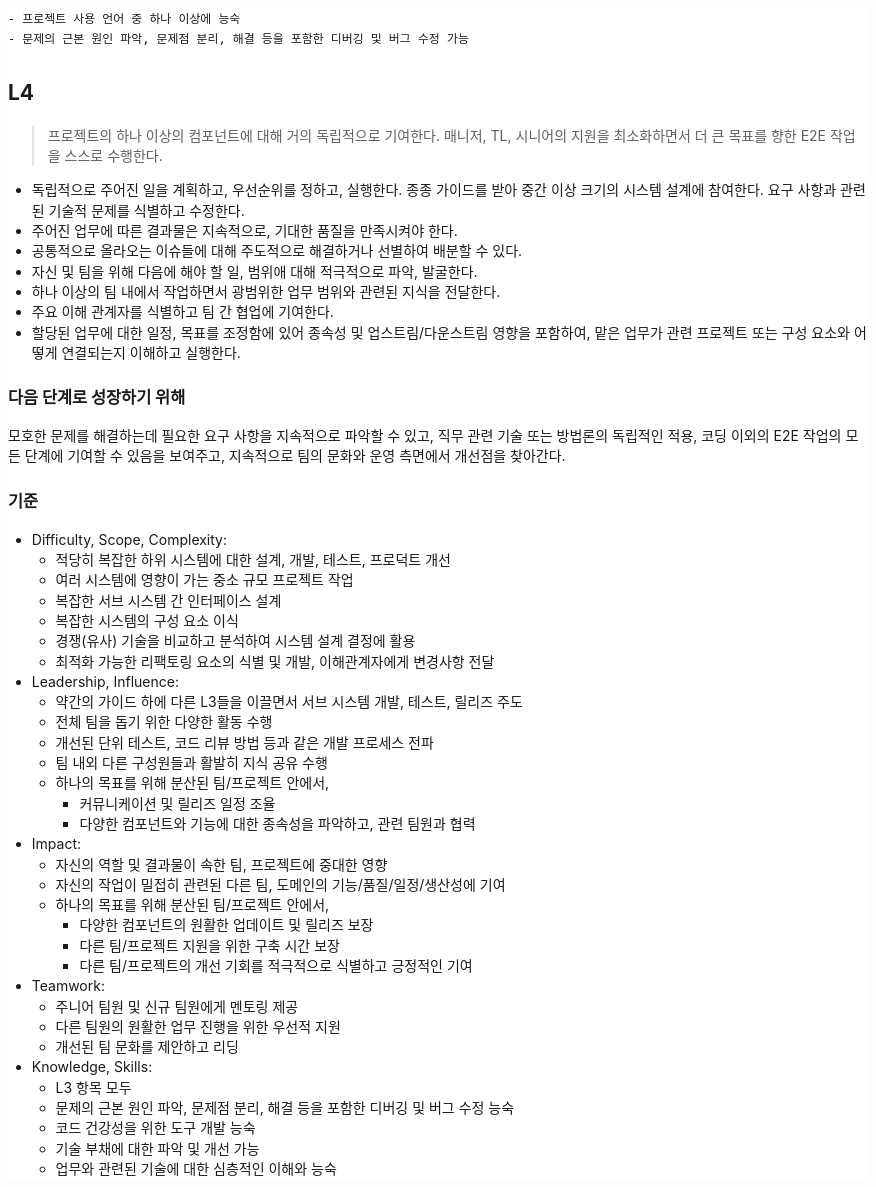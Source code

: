     - 프로젝트 사용 언어 중 하나 이상에 능숙
    - 문제의 근본 원인 파악, 문제점 분리, 해결 등을 포함한 디버깅 및 버그 수정 가능

## L4

> 프로젝트의 하나 이상의 컴포넌트에 대해 거의 독립적으로 기여한다. 매니저, TL, 시니어의 지원을 최소화하면서 더 큰 목표를 향한 E2E 작업을 스스로 수행한다.
> 
- 독립적으로 주어진 일을 계획하고, 우선순위를 정하고, 실행한다. 종종 가이드를 받아 중간 이상 크기의 시스템 설계에 참여한다. 요구 사항과 관련된 기술적 문제를 식별하고 수정한다.
- 주어진 업무에 따른 결과물은 지속적으로, 기대한 품질을 만족시켜야 한다.
- 공통적으로 올라오는 이슈들에 대해 주도적으로 해결하거나 선별하여 배분할 수 있다.
- 자신 및 팀을 위해 다음에 해야 할 일, 범위애 대해 적극적으로 파악, 발굴한다.
- 하나 이상의 팀 내에서 작업하면서 광범위한 업무 범위와 관련된 지식을 전달한다.
- 주요 이해 관계자를 식별하고 팀 간 협업에 기여한다.
- 할당된 업무에 대한 일정, 목표를 조정함에 있어 종속성 및 업스트림/다운스트림 영향을 포함하여, 맡은 업무가 관련 프로젝트 또는 구성 요소와 어떻게 연결되는지 이해하고 실행한다.

### 다음 단계로 성장하기 위해

모호한 문제를 해결하는데 필요한 요구 사항을 지속적으로 파악할 수 있고, 직무 관련 기술 또는 방법론의 독립적인 적용, 코딩 이외의 E2E 작업의 모든 단계에 기여할 수 있음을 보여주고, 지속적으로 팀의 문화와 운영 측면에서 개선점을 찾아간다.

### 기준

- Difficulty, Scope, Complexity:
    - 적당히 복잡한 하위 시스템에 대한 설계, 개발, 테스트, 프로덕트 개선
    - 여러 시스템에 영향이 가는 중소 규모 프로젝트 작업
    - 복잡한 서브 시스템 간 인터페이스 설계
    - 복잡한 시스템의 구성 요소 이식
    - 경쟁(유사) 기술을 비교하고 분석하여 시스템 설계 결정에 활용
    - 최적화 가능한 리팩토링 요소의 식별 및 개발, 이해관계자에게 변경사항 전달
- Leadership, Influence:
    - 약간의 가이드 하에 다른 L3들을 이끌면서 서브 시스템 개발, 테스트, 릴리즈 주도
    - 전체 팀을 돕기 위한 다양한 활동 수행
    - 개선된 단위 테스트, 코드 리뷰 방법 등과 같은 개발 프로세스 전파
    - 팀 내외 다른 구성원들과 활발히 지식 공유 수행
    - 하나의 목표를 위해 분산된 팀/프로젝트 안에서,
        - 커뮤니케이션 및 릴리즈 일정 조율
        - 다양한 컴포넌트와 기능에 대한 종속성을 파악하고, 관련 팀원과 협력
- Impact:
    - 자신의 역할 및 결과물이 속한 팀, 프로젝트에 중대한 영향
    - 자신의 작업이 밀접히 관련된 다른 팀, 도메인의 기능/품질/일정/생산성에 기여
    - 하나의 목표를 위해 분산된 팀/프로젝트 안에서,
        - 다양한 컴포넌트의 원활한 업데이트 및 릴리즈 보장
        - 다른 팀/프로젝트 지원을 위한 구축 시간 보장
        - 다른 팀/프로젝트의 개선 기회를 적극적으로 식별하고 긍정적인 기여
- Teamwork:
    - 주니어 팀원 및 신규 팀원에게 멘토링 제공
    - 다른 팀원의 원활한 업무 진행을 위한 우선적 지원
    - 개선된 팀 문화를 제안하고 리딩
- Knowledge, Skills:
    - L3 항목 모두
    - 문제의 근본 원인 파악, 문제점 분리, 해결 등을 포함한 디버깅 및 버그 수정 능숙
    - 코드 건강성을 위한 도구 개발 능숙
    - 기술 부채에 대한 파악 및 개선 가능
    - 업무와 관련된 기술에 대한 심층적인 이해와 능숙
